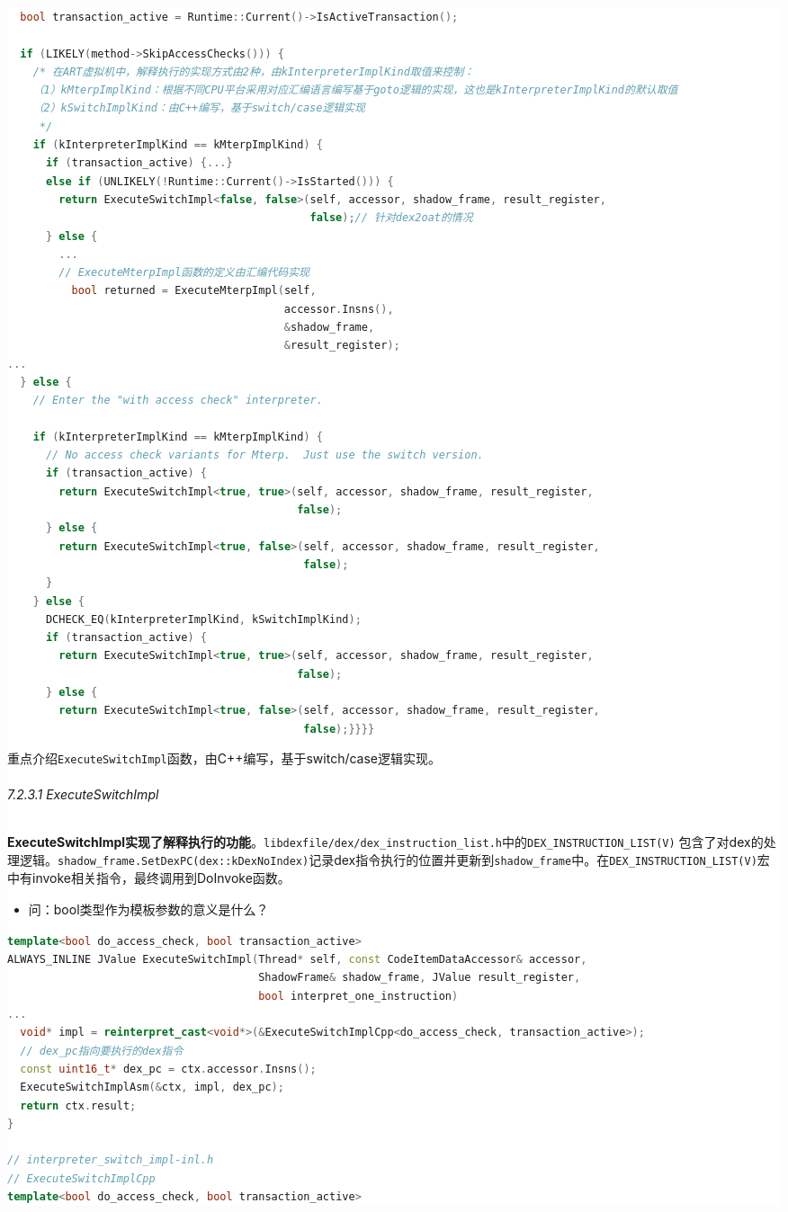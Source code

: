 ```c++
  bool transaction_active = Runtime::Current()->IsActiveTransaction();
	
  if (LIKELY(method->SkipAccessChecks())) {
    /* 在ART虚拟机中，解释执行的实现方式由2种，由kInterpreterImplKind取值来控制：
    （1）kMterpImplKind：根据不同CPU平台采用对应汇编语言编写基于goto逻辑的实现，这也是kInterpreterImplKind的默认取值
    （2）kSwitchImplKind：由C++编写，基于switch/case逻辑实现
	 */
    if (kInterpreterImplKind == kMterpImplKind) {
      if (transaction_active) {...} 
      else if (UNLIKELY(!Runtime::Current()->IsStarted())) {
        return ExecuteSwitchImpl<false, false>(self, accessor, shadow_frame, result_register,
                                               false);// 针对dex2oat的情况
      } else {
        ...
        // ExecuteMterpImpl函数的定义由汇编代码实现
          bool returned = ExecuteMterpImpl(self,
                                           accessor.Insns(),
                                           &shadow_frame,
                                           &result_register);
...
  } else {
    // Enter the "with access check" interpreter.

    if (kInterpreterImplKind == kMterpImplKind) {
      // No access check variants for Mterp.  Just use the switch version.
      if (transaction_active) {
        return ExecuteSwitchImpl<true, true>(self, accessor, shadow_frame, result_register,
                                             false);
      } else {
        return ExecuteSwitchImpl<true, false>(self, accessor, shadow_frame, result_register,
                                              false);
      }
    } else {
      DCHECK_EQ(kInterpreterImplKind, kSwitchImplKind);
      if (transaction_active) {
        return ExecuteSwitchImpl<true, true>(self, accessor, shadow_frame, result_register,
                                             false);
      } else {
        return ExecuteSwitchImpl<true, false>(self, accessor, shadow_frame, result_register,
                                              false);}}}}
```
重点介绍`ExecuteSwitchImpl`函数，由C++编写，基于switch/case逻辑实现。
###### 7.2.3.1 ExecuteSwitchImpl
**ExecuteSwitchImpl实现了解释执行的功能**。`libdexfile/dex/dex_instruction_list.h`中的`DEX_INSTRUCTION_LIST(V)` 包含了对dex的处理逻辑。`shadow_frame.SetDexPC(dex::kDexNoIndex)`记录dex指令执行的位置并更新到`shadow_frame`中。在`DEX_INSTRUCTION_LIST(V)`宏中有invoke相关指令，最终调用到DoInvoke函数。
- 问：bool类型作为模板参数的意义是什么？
```c++
template<bool do_access_check, bool transaction_active>
ALWAYS_INLINE JValue ExecuteSwitchImpl(Thread* self, const CodeItemDataAccessor& accessor,
                                       ShadowFrame& shadow_frame, JValue result_register,
                                       bool interpret_one_instruction)
...
  void* impl = reinterpret_cast<void*>(&ExecuteSwitchImplCpp<do_access_check, transaction_active>);
  // dex_pc指向要执行的dex指令
  const uint16_t* dex_pc = ctx.accessor.Insns();
  ExecuteSwitchImplAsm(&ctx, impl, dex_pc);
  return ctx.result;
}

// interpreter_switch_impl-inl.h
// ExecuteSwitchImplCpp
template<bool do_access_check, bool transaction_active>
```